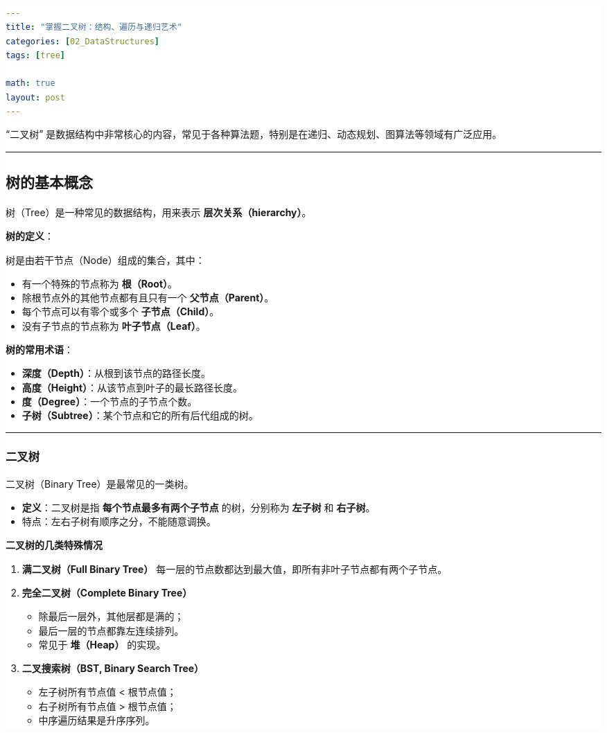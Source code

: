 ```yaml
---
title: "掌握二叉树：结构、遍历与递归艺术"
categories: [02_DataStructures]
tags: [tree]

math: true
layout: post
---
```


“二叉树” 是数据结构中非常核心的内容，常见于各种算法题，特别是在递归、动态规划、图算法等领域有广泛应用。

---

## 树的基本概念

树（Tree）是一种常见的数据结构，用来表示 **层次关系（hierarchy）**。

**树的定义**：

树是由若干节点（Node）组成的集合，其中：
* 有一个特殊的节点称为 **根（Root）**。
* 除根节点外的其他节点都有且只有一个 **父节点（Parent）**。
* 每个节点可以有零个或多个 **子节点（Child）**。
* 没有子节点的节点称为 **叶子节点（Leaf）**。

**树的常用术语**：
* **深度（Depth）**：从根到该节点的路径长度。
* **高度（Height）**：从该节点到叶子的最长路径长度。
* **度（Degree）**：一个节点的子节点个数。
* **子树（Subtree）**：某个节点和它的所有后代组成的树。

---

### 二叉树

二叉树（Binary Tree）是最常见的一类树。

* **定义**：二叉树是指 **每个节点最多有两个子节点** 的树，分别称为 **左子树** 和 **右子树**。
* 特点：左右子树有顺序之分，不能随意调换。

**二叉树的几类特殊情况**

1. **满二叉树（Full Binary Tree）**
   每一层的节点数都达到最大值，即所有非叶子节点都有两个子节点。

2. **完全二叉树（Complete Binary Tree）**

   * 除最后一层外，其他层都是满的；
   * 最后一层的节点都靠左连续排列。
   * 常见于 **堆（Heap）** 的实现。

3. **二叉搜索树（BST, Binary Search Tree）**

   * 左子树所有节点值 < 根节点值；
   * 右子树所有节点值 > 根节点值；
   * 中序遍历结果是升序序列。
